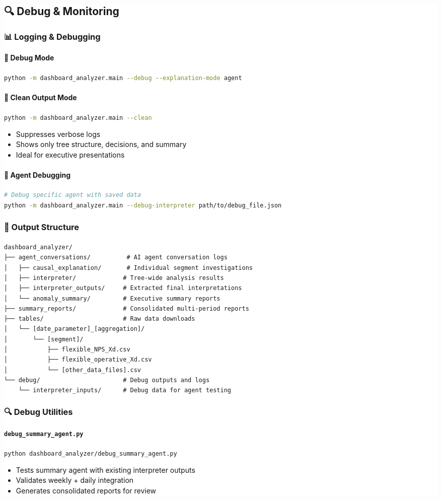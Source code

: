 
## 🔍 **Debug & Monitoring**

### **📊 Logging & Debugging**

#### **🐛 Debug Mode**
```bash
python -m dashboard_analyzer.main --debug --explanation-mode agent
```

#### **🧹 Clean Output Mode**
```bash
python -m dashboard_analyzer.main --clean
```
- Suppresses verbose logs
- Shows only tree structure, decisions, and summary
- Ideal for executive presentations

#### **🔧 Agent Debugging**
```bash
# Debug specific agent with saved data
python -m dashboard_analyzer.main --debug-interpreter path/to/debug_file.json
```

### **📁 Output Structure**

```
dashboard_analyzer/
├── agent_conversations/          # AI agent conversation logs
│   ├── causal_explanation/       # Individual segment investigations
│   ├── interpreter/             # Tree-wide analysis results
│   ├── interpreter_outputs/     # Extracted final interpretations
│   └── anomaly_summary/         # Executive summary reports
├── summary_reports/             # Consolidated multi-period reports
├── tables/                      # Raw data downloads
│   └── [date_parameter]_[aggregation]/
│       └── [segment]/
│           ├── flexible_NPS_Xd.csv
│           ├── flexible_operative_Xd.csv
│           └── [other_data_files].csv
└── debug/                       # Debug outputs and logs
    └── interpreter_inputs/      # Debug data for agent testing
```

### **🔍 Debug Utilities**

#### **`debug_summary_agent.py`**
```bash
python dashboard_analyzer/debug_summary_agent.py
```
- Tests summary agent with existing interpreter outputs
- Validates weekly + daily integration
- Generates consolidated reports for review
